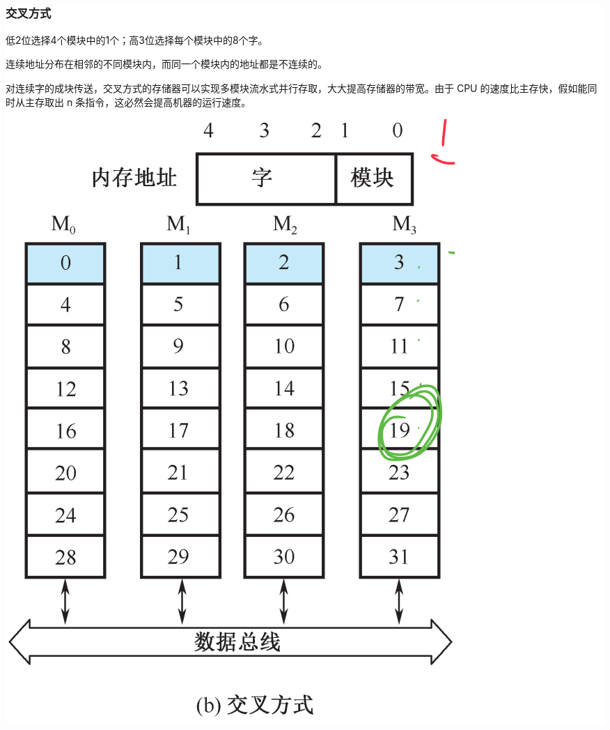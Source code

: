 ### 交叉方式

低2位选择4个模块中的1个；高3位选择每个模块中的8个字。

连续地址分布在相邻的不同模块内，而同一个模块内的地址都是不连续的。

对连续字的成块传送，交叉方式的存储器可以实现多模块流水式并行存取，大大提高存储器的带宽。由于 CPU 的速度比主存快，假如能同时从主存取出 n 条指令，这必然会提高机器的运行速度。

![image-20240601161725977](./03%20%E5%AD%98%E5%82%A8%E7%AE%A1%E7%90%86.assets/image-20240601161725977.png)
